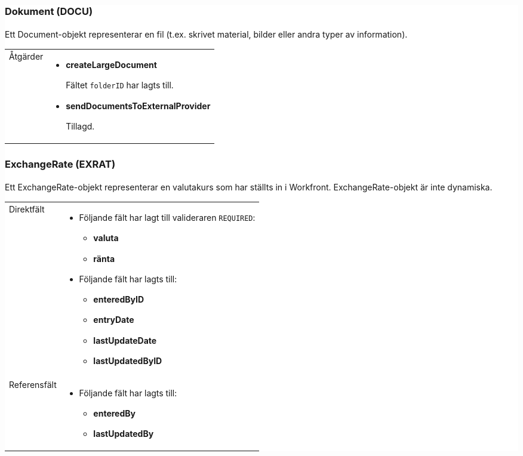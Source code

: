 
### Dokument (DOCU)

Ett Document-objekt representerar en fil (t.ex. skrivet material, bilder eller andra typer av information).

<table>
  <tbody>
    <tr>
      <td role="rowheader">Åtgärder</td>
      <td>
        <ul>
          <li>
            <p><b>createLargeDocument</b><p>Fältet <code>folderID</code> har lagts till.</p>
          </li>
          <li>
            <p><b>sendDocumentsToExternalProvider</b><p>Tillagd.</p>
          </li>
        </ul>
      </td>
  </tbody>
</table>


### ExchangeRate (EXRAT)

Ett ExchangeRate-objekt representerar en valutakurs som har ställts in i Workfront. ExchangeRate-objekt är inte dynamiska.

<table>
  <tbody>
    <tr>
      <td role="rowheader">Direktfält</td>
      <td>
      <ul>
      <li>Följande fält har lagt till valideraren <code>REQUIRED</code>:
        <ul>
          <li><p><b>valuta</b></li>
          <li><p><b>ränta</b></li></ul>
      <li>Följande fält har lagts till:
        <ul>
          <li><p><b>enteredByID</b></li>
          <li><p><b>entryDate</b></li>
          <li><p><b>lastUpdateDate</b></li>
          <li><p><b>lastUpdatedByID</b></li>
          </ul>
          </li>
        </ul>
      </td>
    </tr>
    <tr>
      <td role="rowheader">Referensfält</td>
      <td>
      <ul>
        <li>Följande fält har lagts till:
        <ul>
          <li><p><b>enteredBy</b></li>
          <li><p><b>lastUpdatedBy</b></li>
          </ul>
          </li>
        </ul>
      </td>
    </tr>
  </tbody>
</table>
